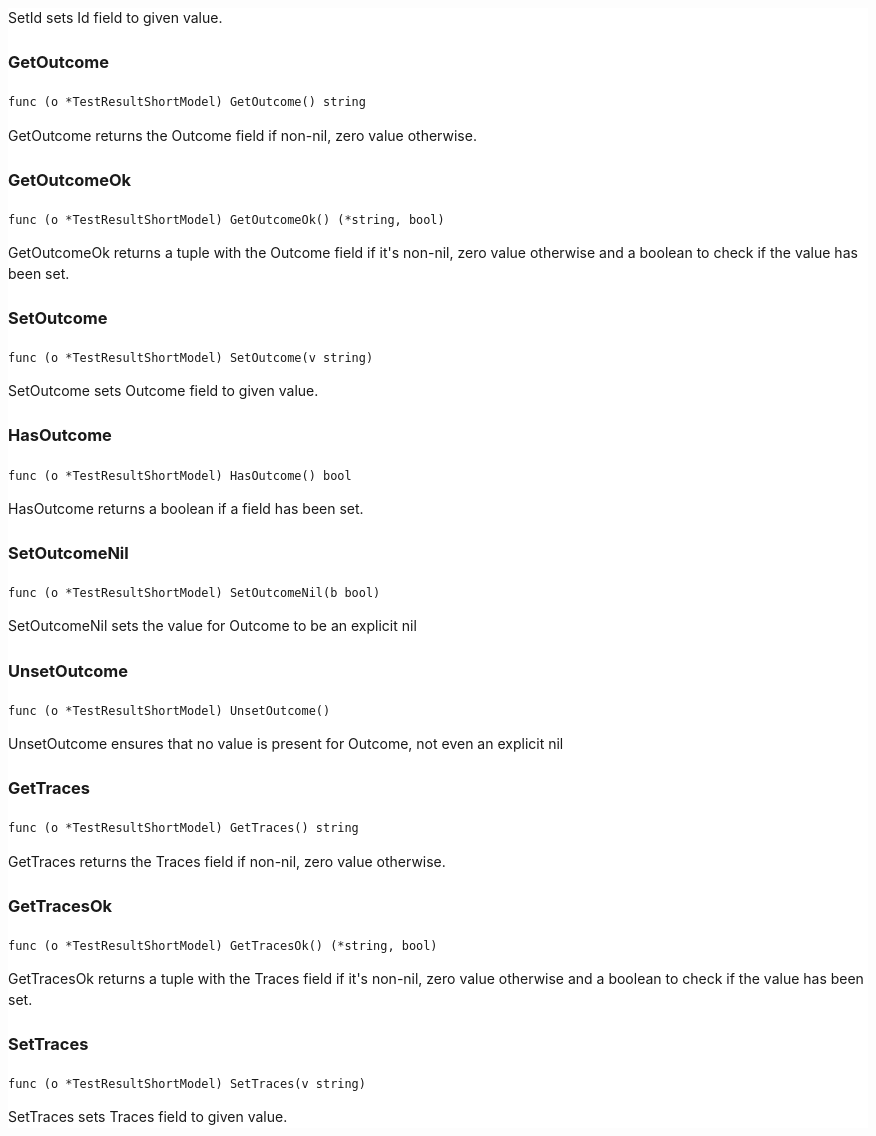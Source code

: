 SetId sets Id field to given value.


### GetOutcome

`func (o *TestResultShortModel) GetOutcome() string`

GetOutcome returns the Outcome field if non-nil, zero value otherwise.

### GetOutcomeOk

`func (o *TestResultShortModel) GetOutcomeOk() (*string, bool)`

GetOutcomeOk returns a tuple with the Outcome field if it's non-nil, zero value otherwise
and a boolean to check if the value has been set.

### SetOutcome

`func (o *TestResultShortModel) SetOutcome(v string)`

SetOutcome sets Outcome field to given value.

### HasOutcome

`func (o *TestResultShortModel) HasOutcome() bool`

HasOutcome returns a boolean if a field has been set.

### SetOutcomeNil

`func (o *TestResultShortModel) SetOutcomeNil(b bool)`

 SetOutcomeNil sets the value for Outcome to be an explicit nil

### UnsetOutcome
`func (o *TestResultShortModel) UnsetOutcome()`

UnsetOutcome ensures that no value is present for Outcome, not even an explicit nil
### GetTraces

`func (o *TestResultShortModel) GetTraces() string`

GetTraces returns the Traces field if non-nil, zero value otherwise.

### GetTracesOk

`func (o *TestResultShortModel) GetTracesOk() (*string, bool)`

GetTracesOk returns a tuple with the Traces field if it's non-nil, zero value otherwise
and a boolean to check if the value has been set.

### SetTraces

`func (o *TestResultShortModel) SetTraces(v string)`

SetTraces sets Traces field to given value.
